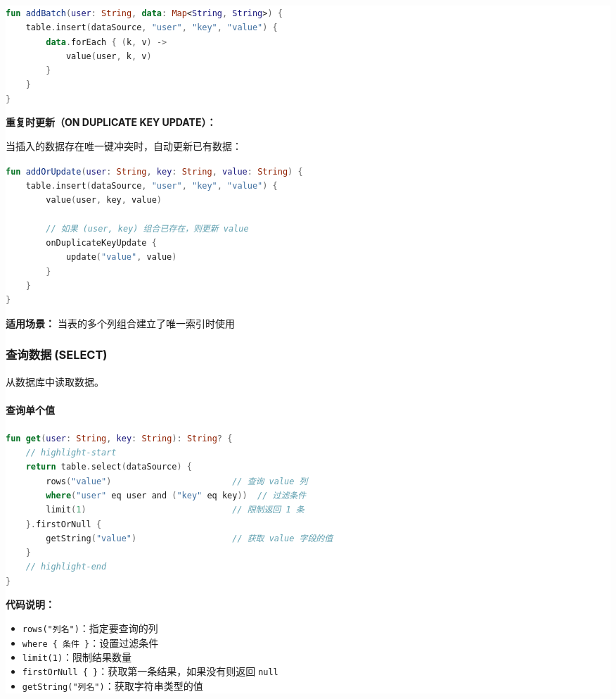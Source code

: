 ```kotlin
fun addBatch(user: String, data: Map<String, String>) {
    table.insert(dataSource, "user", "key", "value") {
        data.forEach { (k, v) ->
            value(user, k, v)
        }
    }
}
```

**重复时更新（ON DUPLICATE KEY UPDATE）：**

当插入的数据存在唯一键冲突时，自动更新已有数据：

```kotlin
fun addOrUpdate(user: String, key: String, value: String) {
    table.insert(dataSource, "user", "key", "value") {
        value(user, key, value)

        // 如果 (user, key) 组合已存在，则更新 value
        onDuplicateKeyUpdate {
            update("value", value)
        }
    }
}
```

**适用场景：** 当表的多个列组合建立了唯一索引时使用

### 查询数据 (SELECT)

从数据库中读取数据。

#### 查询单个值

```kotlin
fun get(user: String, key: String): String? {
    // highlight-start
    return table.select(dataSource) {
        rows("value")                        // 查询 value 列
        where("user" eq user and ("key" eq key))  // 过滤条件
        limit(1)                             // 限制返回 1 条
    }.firstOrNull {
        getString("value")                   // 获取 value 字段的值
    }
    // highlight-end
}
```

**代码说明：**
- `rows("列名")`：指定要查询的列
- `where { 条件 }`：设置过滤条件
- `limit(1)`：限制结果数量
- `firstOrNull { }`：获取第一条结果，如果没有则返回 `null`
- `getString("列名")`：获取字符串类型的值
